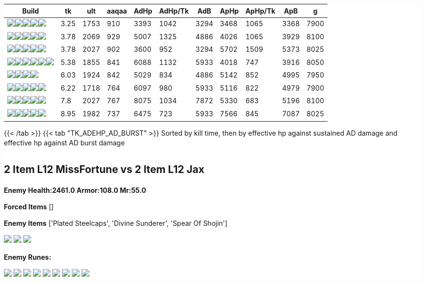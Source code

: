 



 Build |tk|ult|aaqaa|AdHp|AdHp/Tk|AdB|ApHp|ApHp/Tk|ApB|g
-|-|-|-|-|-|-|-|-|-|-
![](/item/6672.png)![](/item/3091.png)![](/item/1053.png)![](/item/1055.png)![](/item/1036.png)|3.25|1753|910|3393|1042|3294|3468|1065|3368|7900
![](/item/6672.png)![](/item/6673.png)![](/item/1055.png)![](/item/1038.png)![](/item/1036.png)|3.78|2069|929|5007|1325|4886|4026|1065|3929|8100
![](/item/6672.png)![](/item/3156.png)![](/item/1053.png)![](/item/1055.png)![](/item/1037.png)|3.78|2027|902|3600|952|3294|5702|1509|5373|8025
![](/item/6672.png)![](/item/3026.png)![](/item/1053.png)![](/item/1055.png)![](/item/1036.png)![](/item/1036.png)|5.38|1855|841|6088|1132|5933|4018|747|3916|8050
![](/item/3091.png)![](/item/6673.png)![](/item/1055.png)![](/item/1038.png)|6.03|1924|842|5029|834|4886|5142|852|4995|7950
![](/item/3091.png)![](/item/3026.png)![](/item/1053.png)![](/item/1055.png)![](/item/1036.png)|6.22|1718|764|6097|980|5933|5116|822|4979|7900
![](/item/6673.png)![](/item/3026.png)![](/item/1055.png)![](/item/1038.png)![](/item/1036.png)|7.8|2027|767|8075|1034|7872|5330|683|5196|8100
![](/item/3156.png)![](/item/3026.png)![](/item/1053.png)![](/item/1055.png)![](/item/1037.png)|8.95|1982|737|6475|723|5933|7566|845|7087|8025
{{< /tab >}}
{{< tab "TK_ADEHP_AD_BURST" >}}
Sorted by kill time, then by effective hp against sustained AD damage and effective hp against AD burst damage
## 2 Item L12 MissFortune vs 2 Item L12 Jax

**Enemy Health:2461.0 Armor:108.0 Mr:55.0**


**Forced Items** []








**Enemy Items** ['Plated Steelcaps', 'Divine Sunderer', 'Spear Of Shojin']





![](/item/3047.png)
![](/item/6632.png)
![](/item/3161.png)



**Enemy Runes:**





![](/Styles/Resolve/GraspOfTheUndying/GraspOfTheUndying.png)
![](/Styles/Resolve/Demolish/Demolish.png)
![](/Styles/Resolve/BonePlating/BonePlating.png)
![](/Styles/Sorcery/Unflinching/Unflinching.png)
![](/Styles/Inspiration/MagicalFootwear/MagicalFootwear.png)
![](/Styles/Inspiration/BiscuitDelivery/BiscuitDelivery.png)
![](/StatMods/StatModsAttackSpeedIcon.png)
![](/StatMods/StatModsArmorIcon.png)
![](/StatMods/StatModsHealthScalingIcon.png)
